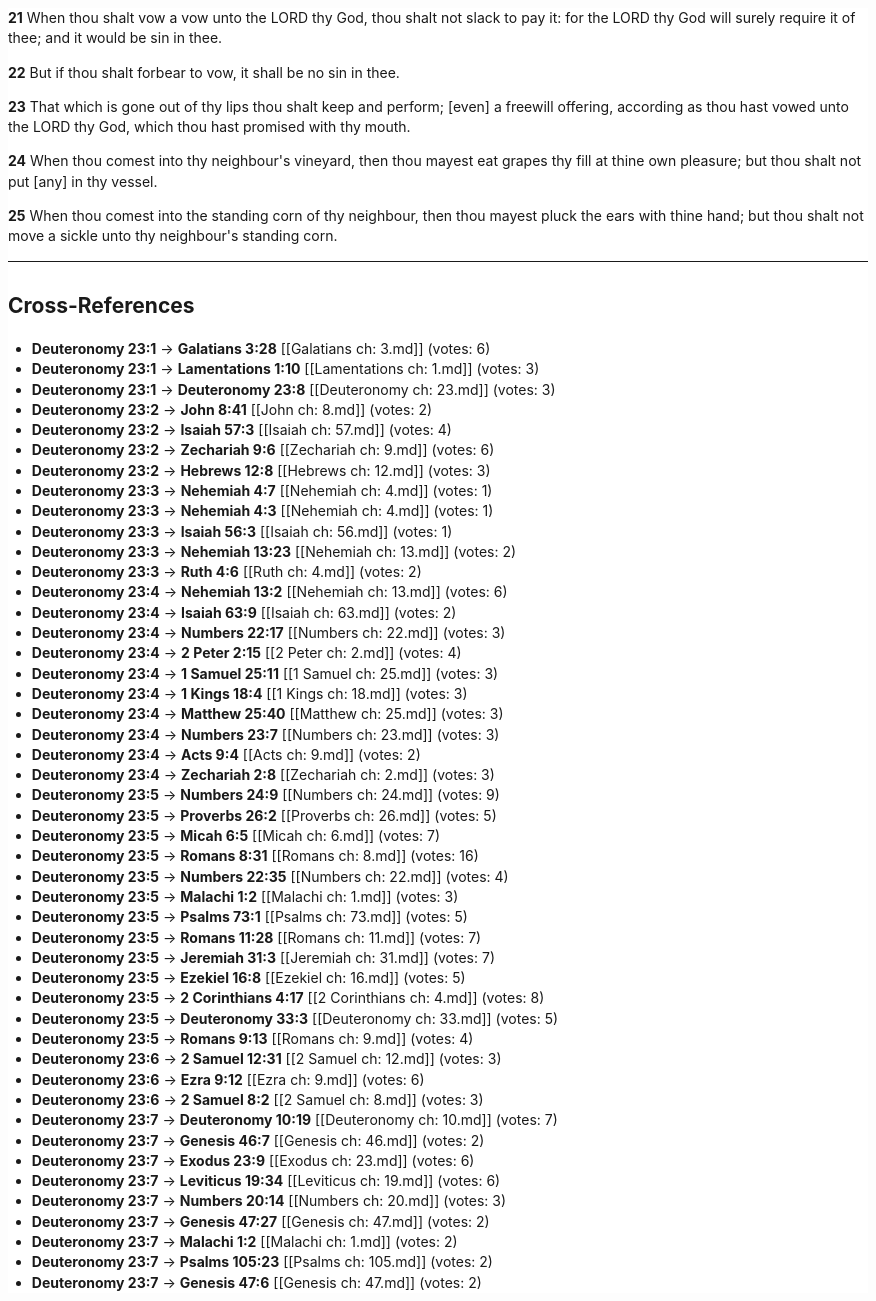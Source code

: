 **21** When thou shalt vow a vow unto the LORD thy God, thou shalt not slack to pay it: for the LORD thy God will surely require it of thee; and it would be sin in thee.

**22** But if thou shalt forbear to vow, it shall be no sin in thee.

**23** That which is gone out of thy lips thou shalt keep and perform; [even] a freewill offering, according as thou hast vowed unto the LORD thy God, which thou hast promised with thy mouth.

**24** When thou comest into thy neighbour's vineyard, then thou mayest eat grapes thy fill at thine own pleasure; but thou shalt not put [any] in thy vessel.

**25** When thou comest into the standing corn of thy neighbour, then thou mayest pluck the ears with thine hand; but thou shalt not move a sickle unto thy neighbour's standing corn.

---

## Cross-References

- **Deuteronomy 23:1** → **Galatians 3:28** [[Galatians ch: 3.md]] (votes: 6)
- **Deuteronomy 23:1** → **Lamentations 1:10** [[Lamentations ch: 1.md]] (votes: 3)
- **Deuteronomy 23:1** → **Deuteronomy 23:8** [[Deuteronomy ch: 23.md]] (votes: 3)
- **Deuteronomy 23:2** → **John 8:41** [[John ch: 8.md]] (votes: 2)
- **Deuteronomy 23:2** → **Isaiah 57:3** [[Isaiah ch: 57.md]] (votes: 4)
- **Deuteronomy 23:2** → **Zechariah 9:6** [[Zechariah ch: 9.md]] (votes: 6)
- **Deuteronomy 23:2** → **Hebrews 12:8** [[Hebrews ch: 12.md]] (votes: 3)
- **Deuteronomy 23:3** → **Nehemiah 4:7** [[Nehemiah ch: 4.md]] (votes: 1)
- **Deuteronomy 23:3** → **Nehemiah 4:3** [[Nehemiah ch: 4.md]] (votes: 1)
- **Deuteronomy 23:3** → **Isaiah 56:3** [[Isaiah ch: 56.md]] (votes: 1)
- **Deuteronomy 23:3** → **Nehemiah 13:23** [[Nehemiah ch: 13.md]] (votes: 2)
- **Deuteronomy 23:3** → **Ruth 4:6** [[Ruth ch: 4.md]] (votes: 2)
- **Deuteronomy 23:4** → **Nehemiah 13:2** [[Nehemiah ch: 13.md]] (votes: 6)
- **Deuteronomy 23:4** → **Isaiah 63:9** [[Isaiah ch: 63.md]] (votes: 2)
- **Deuteronomy 23:4** → **Numbers 22:17** [[Numbers ch: 22.md]] (votes: 3)
- **Deuteronomy 23:4** → **2 Peter 2:15** [[2 Peter ch: 2.md]] (votes: 4)
- **Deuteronomy 23:4** → **1 Samuel 25:11** [[1 Samuel ch: 25.md]] (votes: 3)
- **Deuteronomy 23:4** → **1 Kings 18:4** [[1 Kings ch: 18.md]] (votes: 3)
- **Deuteronomy 23:4** → **Matthew 25:40** [[Matthew ch: 25.md]] (votes: 3)
- **Deuteronomy 23:4** → **Numbers 23:7** [[Numbers ch: 23.md]] (votes: 3)
- **Deuteronomy 23:4** → **Acts 9:4** [[Acts ch: 9.md]] (votes: 2)
- **Deuteronomy 23:4** → **Zechariah 2:8** [[Zechariah ch: 2.md]] (votes: 3)
- **Deuteronomy 23:5** → **Numbers 24:9** [[Numbers ch: 24.md]] (votes: 9)
- **Deuteronomy 23:5** → **Proverbs 26:2** [[Proverbs ch: 26.md]] (votes: 5)
- **Deuteronomy 23:5** → **Micah 6:5** [[Micah ch: 6.md]] (votes: 7)
- **Deuteronomy 23:5** → **Romans 8:31** [[Romans ch: 8.md]] (votes: 16)
- **Deuteronomy 23:5** → **Numbers 22:35** [[Numbers ch: 22.md]] (votes: 4)
- **Deuteronomy 23:5** → **Malachi 1:2** [[Malachi ch: 1.md]] (votes: 3)
- **Deuteronomy 23:5** → **Psalms 73:1** [[Psalms ch: 73.md]] (votes: 5)
- **Deuteronomy 23:5** → **Romans 11:28** [[Romans ch: 11.md]] (votes: 7)
- **Deuteronomy 23:5** → **Jeremiah 31:3** [[Jeremiah ch: 31.md]] (votes: 7)
- **Deuteronomy 23:5** → **Ezekiel 16:8** [[Ezekiel ch: 16.md]] (votes: 5)
- **Deuteronomy 23:5** → **2 Corinthians 4:17** [[2 Corinthians ch: 4.md]] (votes: 8)
- **Deuteronomy 23:5** → **Deuteronomy 33:3** [[Deuteronomy ch: 33.md]] (votes: 5)
- **Deuteronomy 23:5** → **Romans 9:13** [[Romans ch: 9.md]] (votes: 4)
- **Deuteronomy 23:6** → **2 Samuel 12:31** [[2 Samuel ch: 12.md]] (votes: 3)
- **Deuteronomy 23:6** → **Ezra 9:12** [[Ezra ch: 9.md]] (votes: 6)
- **Deuteronomy 23:6** → **2 Samuel 8:2** [[2 Samuel ch: 8.md]] (votes: 3)
- **Deuteronomy 23:7** → **Deuteronomy 10:19** [[Deuteronomy ch: 10.md]] (votes: 7)
- **Deuteronomy 23:7** → **Genesis 46:7** [[Genesis ch: 46.md]] (votes: 2)
- **Deuteronomy 23:7** → **Exodus 23:9** [[Exodus ch: 23.md]] (votes: 6)
- **Deuteronomy 23:7** → **Leviticus 19:34** [[Leviticus ch: 19.md]] (votes: 6)
- **Deuteronomy 23:7** → **Numbers 20:14** [[Numbers ch: 20.md]] (votes: 3)
- **Deuteronomy 23:7** → **Genesis 47:27** [[Genesis ch: 47.md]] (votes: 2)
- **Deuteronomy 23:7** → **Malachi 1:2** [[Malachi ch: 1.md]] (votes: 2)
- **Deuteronomy 23:7** → **Psalms 105:23** [[Psalms ch: 105.md]] (votes: 2)
- **Deuteronomy 23:7** → **Genesis 47:6** [[Genesis ch: 47.md]] (votes: 2)